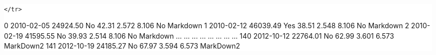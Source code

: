     </tr>
  </thead>
  <tbody>
    <tr>
      <th>0</th>
      <td>2010-02-05</td>
      <td>24924.50</td>
      <td>No</td>
      <td>42.31</td>
      <td>2.572</td>
      <td>8.106</td>
      <td>No Markdown</td>
    </tr>
    <tr>
      <th>1</th>
      <td>2010-02-12</td>
      <td>46039.49</td>
      <td>Yes</td>
      <td>38.51</td>
      <td>2.548</td>
      <td>8.106</td>
      <td>No Markdown</td>
    </tr>
    <tr>
      <th>2</th>
      <td>2010-02-19</td>
      <td>41595.55</td>
      <td>No</td>
      <td>39.93</td>
      <td>2.514</td>
      <td>8.106</td>
      <td>No Markdown</td>
    </tr>
    <tr>
      <th>...</th>
      <td>...</td>
      <td>...</td>
      <td>...</td>
      <td>...</td>
      <td>...</td>
      <td>...</td>
      <td>...</td>
    </tr>
    <tr>
      <th>140</th>
      <td>2012-10-12</td>
      <td>22764.01</td>
      <td>No</td>
      <td>62.99</td>
      <td>3.601</td>
      <td>6.573</td>
      <td>MarkDown2</td>
    </tr>
    <tr>
      <th>141</th>
      <td>2012-10-19</td>
      <td>24185.27</td>
      <td>No</td>
      <td>67.97</td>
      <td>3.594</td>
      <td>6.573</td>
      <td>MarkDown2</td>
    </tr>
    <tr>